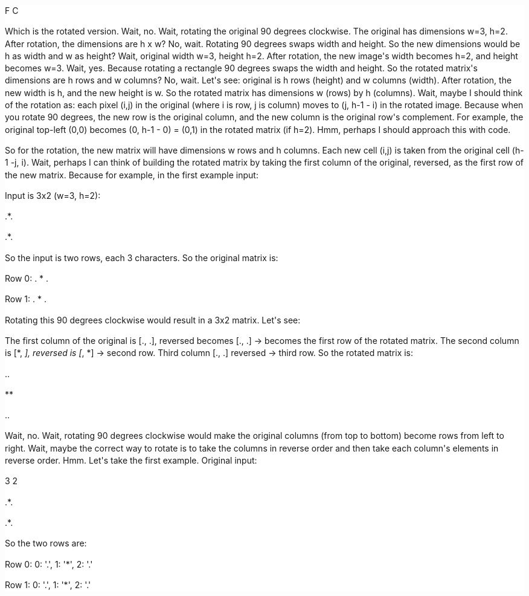 F C

Which is the rotated version. Wait, no. Wait, rotating the original 90 degrees clockwise. The original has dimensions w=3, h=2. After rotation, the dimensions are h x w? No, wait. Rotating 90 degrees swaps width and height. So the new dimensions would be h as width and w as height? Wait, original width w=3, height h=2. After rotation, the new image's width becomes h=2, and height becomes w=3. Wait, yes. Because rotating a rectangle 90 degrees swaps the width and height. So the rotated matrix's dimensions are h rows and w columns? No, wait. Let's see: original is h rows (height) and w columns (width). After rotation, the new width is h, and the new height is w. So the rotated matrix has dimensions w (rows) by h (columns). Wait, maybe I should think of the rotation as: each pixel (i,j) in the original (where i is row, j is column) moves to (j, h-1 - i) in the rotated image. Because when you rotate 90 degrees, the new row is the original column, and the new column is the original row's complement. For example, the original top-left (0,0) becomes (0, h-1 - 0) = (0,1) in the rotated matrix (if h=2). Hmm, perhaps I should approach this with code.

So for the rotation, the new matrix will have dimensions w rows and h columns. Each new cell (i,j) is taken from the original cell (h-1 -j, i). Wait, perhaps I can think of building the rotated matrix by taking the first column of the original, reversed, as the first row of the new matrix. Because for example, in the first example input:

Input is 3x2 (w=3, h=2):

.*.

.*.

So the input is two rows, each 3 characters. So the original matrix is:

Row 0: . * .

Row 1: . * .

Rotating this 90 degrees clockwise would result in a 3x2 matrix. Let's see:

The first column of the original is [., .], reversed becomes [., .] → becomes the first row of the rotated matrix. The second column is [*, *], reversed is [*, *] → second row. Third column [., .] reversed → third row. So the rotated matrix is:

.. 

**

.. 

Wait, no. Wait, rotating 90 degrees clockwise would make the original columns (from top to bottom) become rows from left to right. Wait, maybe the correct way to rotate is to take the columns in reverse order and then take each column's elements in reverse order. Hmm. Let's take the first example. Original input:

3 2

.*.

.*.

So the two rows are:

Row 0: 0: '.', 1: '*', 2: '.' 

Row 1: 0: '.', 1: '*', 2: '.' 
